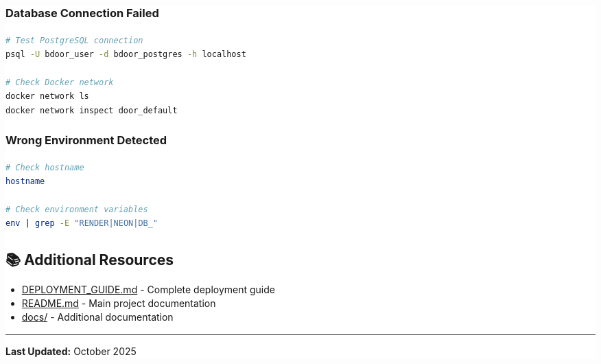 ### Database Connection Failed

```bash
# Test PostgreSQL connection
psql -U bdoor_user -d bdoor_postgres -h localhost

# Check Docker network
docker network ls
docker network inspect door_default
```

### Wrong Environment Detected

```bash
# Check hostname
hostname

# Check environment variables
env | grep -E "RENDER|NEON|DB_"
```

## 📚 Additional Resources

- [DEPLOYMENT_GUIDE.md](../DEPLOYMENT_GUIDE.md) - Complete deployment guide
- [README.md](../README.md) - Main project documentation
- [docs/](../docs/) - Additional documentation

---

**Last Updated:** October 2025

